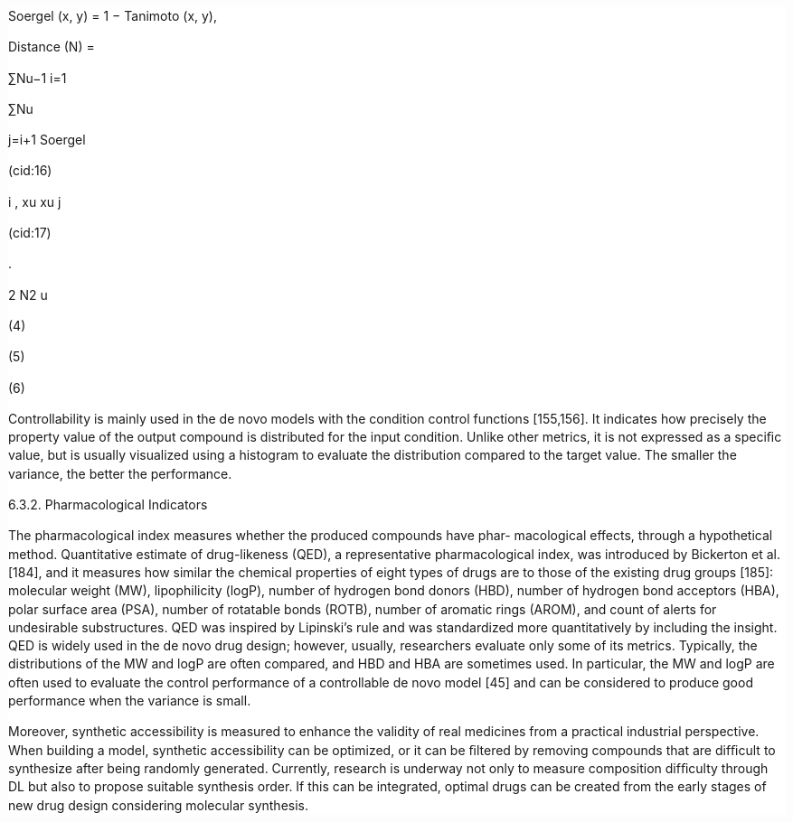 Soergel (x, y) = 1 − Tanimoto (x, y),

Distance (N) =

∑Nu−1
i=1

∑Nu

j=i+1 Soergel

(cid:16)

i , xu
xu
j

(cid:17)

.

2
N2
u

(4)

(5)

(6)

Controllability is mainly used in the de novo models with the condition control
functions [155,156]. It indicates how precisely the property value of the output compound
is distributed for the input condition. Unlike other metrics, it is not expressed as a speciﬁc
value, but is usually visualized using a histogram to evaluate the distribution compared to
the target value. The smaller the variance, the better the performance.

6.3.2. Pharmacological Indicators

The pharmacological index measures whether the produced compounds have phar-
macological effects, through a hypothetical method. Quantitative estimate of drug-likeness
(QED), a representative pharmacological index, was introduced by Bickerton et al. [184],
and it measures how similar the chemical properties of eight types of drugs are to those of
the existing drug groups [185]: molecular weight (MW), lipophilicity (logP), number of
hydrogen bond donors (HBD), number of hydrogen bond acceptors (HBA), polar surface
area (PSA), number of rotatable bonds (ROTB), number of aromatic rings (AROM), and
count of alerts for undesirable substructures. QED was inspired by Lipinski’s rule and
was standardized more quantitatively by including the insight. QED is widely used in
the de novo drug design; however, usually, researchers evaluate only some of its metrics.
Typically, the distributions of the MW and logP are often compared, and HBD and HBA
are sometimes used. In particular, the MW and logP are often used to evaluate the control
performance of a controllable de novo model [45] and can be considered to produce good
performance when the variance is small.

Moreover, synthetic accessibility is measured to enhance the validity of real medicines
from a practical industrial perspective. When building a model, synthetic accessibility can
be optimized, or it can be ﬁltered by removing compounds that are difﬁcult to synthesize
after being randomly generated. Currently, research is underway not only to measure
composition difﬁculty through DL but also to propose suitable synthesis order. If this
can be integrated, optimal drugs can be created from the early stages of new drug design
considering molecular synthesis.
